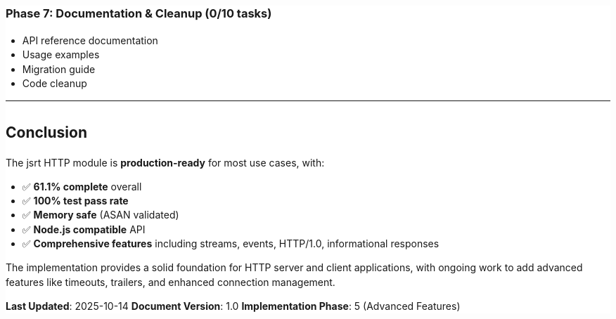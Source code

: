 ### Phase 7: Documentation & Cleanup (0/10 tasks)
- API reference documentation
- Usage examples
- Migration guide
- Code cleanup

---

## Conclusion

The jsrt HTTP module is **production-ready** for most use cases, with:
- ✅ **61.1% complete** overall
- ✅ **100% test pass rate**
- ✅ **Memory safe** (ASAN validated)
- ✅ **Node.js compatible** API
- ✅ **Comprehensive features** including streams, events, HTTP/1.0, informational responses

The implementation provides a solid foundation for HTTP server and client applications, with ongoing work to add advanced features like timeouts, trailers, and enhanced connection management.

**Last Updated**: 2025-10-14
**Document Version**: 1.0
**Implementation Phase**: 5 (Advanced Features)
